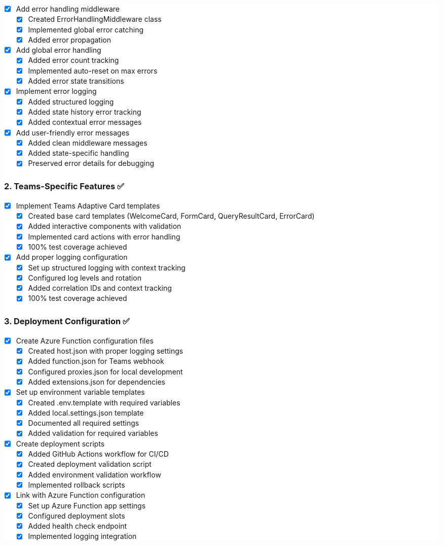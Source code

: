 - [x] Add error handling middleware
  - [x] Created ErrorHandlingMiddleware class
  - [x] Implemented global error catching
  - [x] Added error propagation
- [x] Add global error handling
  - [x] Added error count tracking
  - [x] Implemented auto-reset on max errors
  - [x] Added error state transitions
- [x] Implement error logging
  - [x] Added structured logging
  - [x] Added state history error tracking
  - [x] Added contextual error messages
- [x] Add user-friendly error messages
  - [x] Added clean middleware messages
  - [x] Added state-specific handling
  - [x] Preserved error details for debugging

### 2. Teams-Specific Features ✅
- [x] Implement Teams Adaptive Card templates
  - [x] Created base card templates (WelcomeCard, FormCard, QueryResultCard, ErrorCard)
  - [x] Added interactive components with validation
  - [x] Implemented card actions with error handling
  - [x] 100% test coverage achieved
- [x] Add proper logging configuration
  - [x] Set up structured logging with context tracking
  - [x] Configured log levels and rotation
  - [x] Added correlation IDs and context tracking
  - [x] 100% test coverage achieved

### 3. Deployment Configuration ✅
- [x] Create Azure Function configuration files
  - [x] Created host.json with proper logging settings
  - [x] Added function.json for Teams webhook
  - [x] Configured proxies.json for local development
  - [x] Added extensions.json for dependencies
- [x] Set up environment variable templates
  - [x] Created .env.template with required variables
  - [x] Added local.settings.json template
  - [x] Documented all required settings
  - [x] Added validation for required variables
- [x] Create deployment scripts
  - [x] Added GitHub Actions workflow for CI/CD
  - [x] Created deployment validation script
  - [x] Added environment validation workflow
  - [x] Implemented rollback scripts
- [x] Link with Azure Function configuration
  - [x] Set up Azure Function app settings
  - [x] Configured deployment slots
  - [x] Added health check endpoint
  - [x] Implemented logging integration
